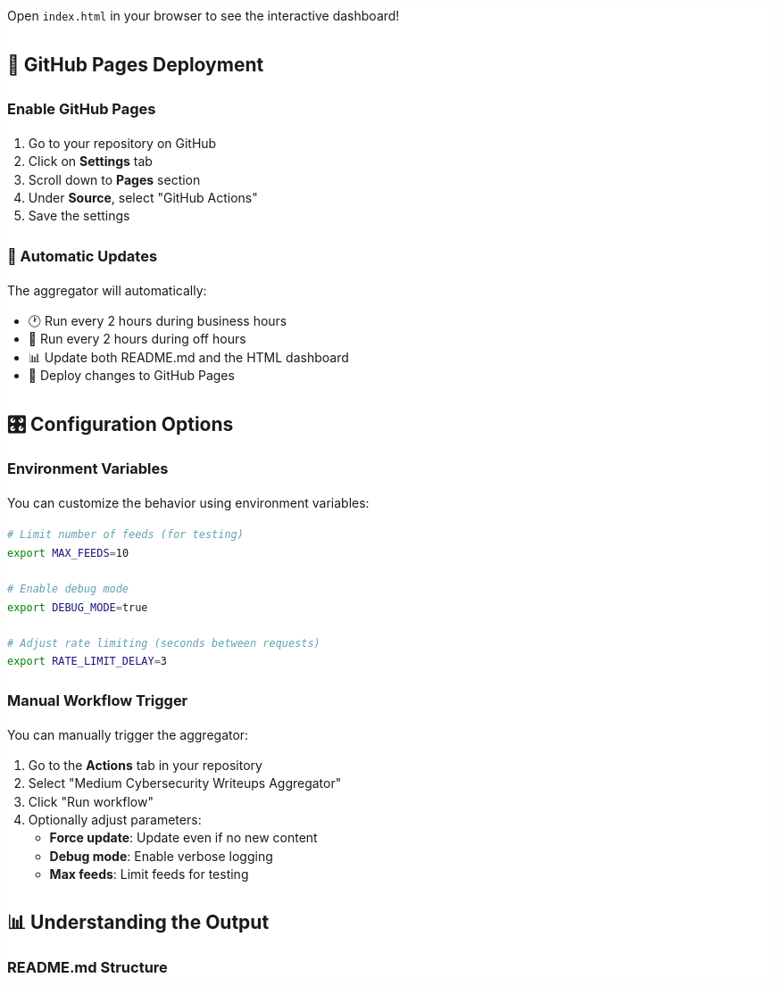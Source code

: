 Open `index.html` in your browser to see the interactive dashboard!

## 🚀 GitHub Pages Deployment

### Enable GitHub Pages

1. Go to your repository on GitHub
2. Click on **Settings** tab
3. Scroll down to **Pages** section
4. Under **Source**, select "GitHub Actions"
5. Save the settings

### 🔄 Automatic Updates

The aggregator will automatically:
- 🕐 Run every 2 hours during business hours
- 🌙 Run every 2 hours during off hours
- 📊 Update both README.md and the HTML dashboard
- 🚀 Deploy changes to GitHub Pages

## 🎛️ Configuration Options

### Environment Variables

You can customize the behavior using environment variables:

```bash
# Limit number of feeds (for testing)
export MAX_FEEDS=10

# Enable debug mode
export DEBUG_MODE=true

# Adjust rate limiting (seconds between requests)
export RATE_LIMIT_DELAY=3
```

### Manual Workflow Trigger

You can manually trigger the aggregator:

1. Go to the **Actions** tab in your repository
2. Select "Medium Cybersecurity Writeups Aggregator"
3. Click "Run workflow"
4. Optionally adjust parameters:
   - **Force update**: Update even if no new content
   - **Debug mode**: Enable verbose logging
   - **Max feeds**: Limit feeds for testing

## 📊 Understanding the Output

### README.md Structure
